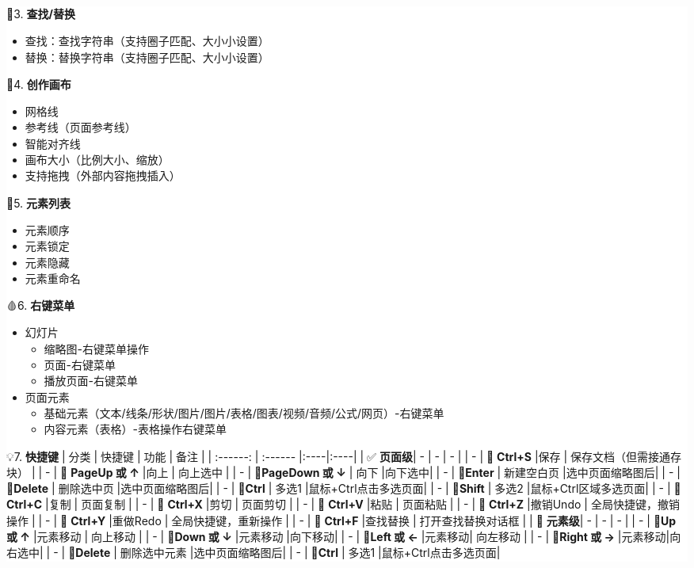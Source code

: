 🔎3. **查找/替换**
- 查找：查找字符串（支持圈子匹配、大小小设置）
- 替换：替换字符串（支持圈子匹配、大小小设置）

📇4. **创作画布**
- 网格线
- 参考线（页面参考线）
- 智能对齐线
- 画布大小（比例大小、缩放）
- 支持拖拽（外部内容拖拽插入）

📜5. **元素列表**
- 元素顺序
- 元素锁定
- 元素隐藏
- 元素重命名

🩸6. **右键菜单**
- 幻灯片
    - 缩略图-右键菜单操作
    - 页面-右键菜单
    - 播放页面-右键菜单
- 页面元素
    - 基础元素（文本/线条/形状/图片/图片/表格/图表/视频/音频/公式/网页）-右键菜单
    - 内容元素（表格）-表格操作右键菜单

💡7. **快捷键**
| 分类 | 快捷键 | 功能 | 备注 |
| :------: | :------ |:----|:----|
| &#x2705; **页面级**| - | - | - |
| - | 🎲 **Ctrl+S** |保存 | 保存文档（但需接通存块）  |
| - | 🎲 **PageUp 或 ↑** |向上 | 向上选中 |
| - | 🎲**PageDown 或 ↓** | 向下 |向下选中|
| - | 🎲**Enter** | 新建空白页 |选中页面缩略图后|
| - | 🎲**Delete** | 删除选中页 |选中页面缩略图后|
| - | 🎲**Ctrl** | 多选1 |鼠标+Ctrl点击多选页面|
| - | 🎲**Shift** | 多选2 |鼠标+Ctrl区域多选页面|
| - | 🎲 **Ctrl+C** |复制 | 页面复制 |
| - | 🎲 **Ctrl+X** |剪切 | 页面剪切 |
| - | 🎲 **Ctrl+V** |粘贴 | 页面粘贴 |
| - | 🎲 **Ctrl+Z** |撤销Undo | 全局快捷键，撤销操作 |
| - | 🎲 **Ctrl+Y** |重做Redo | 全局快捷键，重新操作 |
| - | 🎲 **Ctrl+F** |查找替换 | 打开查找替换对话框 |
| &#x1f504; **元素级**| - | - | - |
| - | 🎲**Up 或 ↑** |元素移动 | 向上移动 |
| - | 🎲**Down 或 ↓** |元素移动 |向下移动|
| - | 🎲**Left 或 ←** |元素移动| 向左移动 |
| - | 🎲**Right 或 →** |元素移动|向右选中|
| - | 🎲**Delete** | 删除选中元素 |选中页面缩略图后|
| - | 🎲**Ctrl** | 多选1 |鼠标+Ctrl点击多选页面|